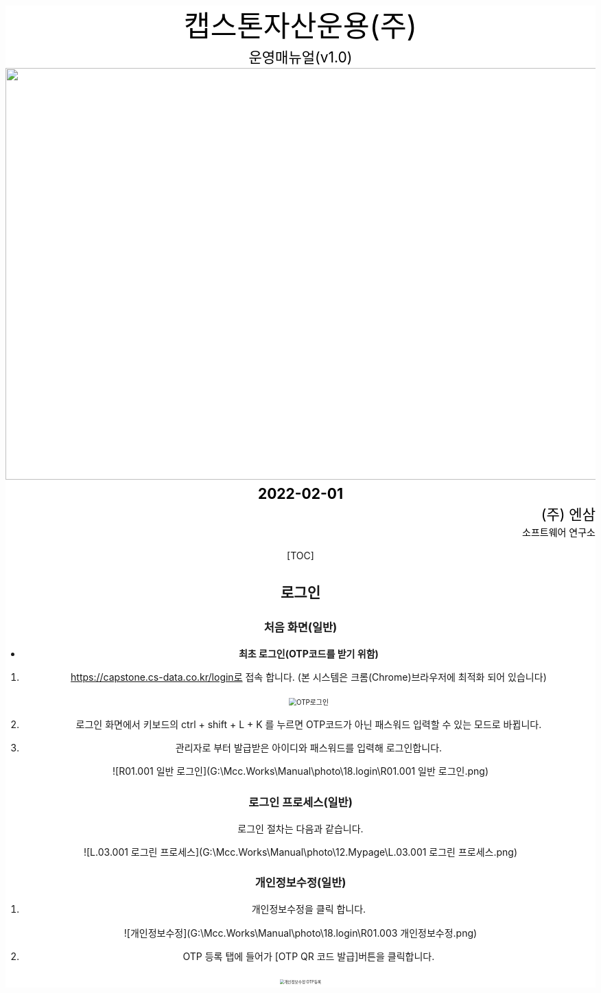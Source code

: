 <div style = "text-align:center; font-size:3em;color: black;"> 캡스톤자산운용(주)</div>
<div style = "text-align:center; font-size:1.5em; color:black;">운영매뉴얼(v1.0) </div>



<img src="G:\Mcc.Works\Manual\photo\Logo&title.png" width="5000" height="600"/>



<center><b><span style = " font-size:1.5em; color: black;">2022-02-01</b></span>



<div style = "text-align:right; font-size:1.5em; color:black;">(주) 엔삼   </div><div style = "text-align:right;font-size:1.0em; color: black;">소프트웨어 연구소   </div>


<div style="page-break-after: always; break-after: page;"></div>

[TOC]

<div style="page-break-after: always; break-after: page;"></div>

## 로그인 

### 처음 화면(일반)

- **최초 로그인(OTP코드를 받기 위함)**

1. https://capstone.cs-data.co.kr/login로 접속 합니다. (본 시스템은 크롬(Chrome)브라우저에 최적화 되어 있습니다)

   <img src="G:\Mcc.Works\Manual\photo\18.login\R01.002 OTP 로그인.png" alt="OTP로그인" style="zoom:70%;" />

2. 로그인 화면에서 키보드의 ctrl + shift + L + K 를 누르면 OTP코드가 아닌 패스워드 입력할 수 있는 모드로 바뀝니다.

3. 관리자로 부터  발급받은 아이디와 패스워드를 입력해 로그인합니다.

![R01.001 일반 로그인](G:\Mcc.Works\Manual\photo\18.login\R01.001 일반 로그인.png)

<div style="page-break-after: always; break-after: page;"></div>

### 로그인 프로세스(일반)

로그인 절차는 다음과 같습니다. 

![L.03.001 로그린 프로세스](G:\Mcc.Works\Manual\photo\12.Mypage\L.03.001 로그린 프로세스.png)

<div style="page-break-after: always; break-after: page;"></div>

### 개인정보수정(일반)

1. 개인정보수정을 클릭 합니다. 

![개인정보수정](G:\Mcc.Works\Manual\photo\18.login\R01.003 개인정보수정.png)



2. OTP 등록 탭에 들어가 [OTP QR 코드 발급]버튼을 클릭합니다.

<img src="G:\Mcc.Works\Manual\photo\18.login\R01.003.01 개인정보수정 OTP등록.png" alt="개인정보수정 OTP등록" style="zoom: 40%;" />
